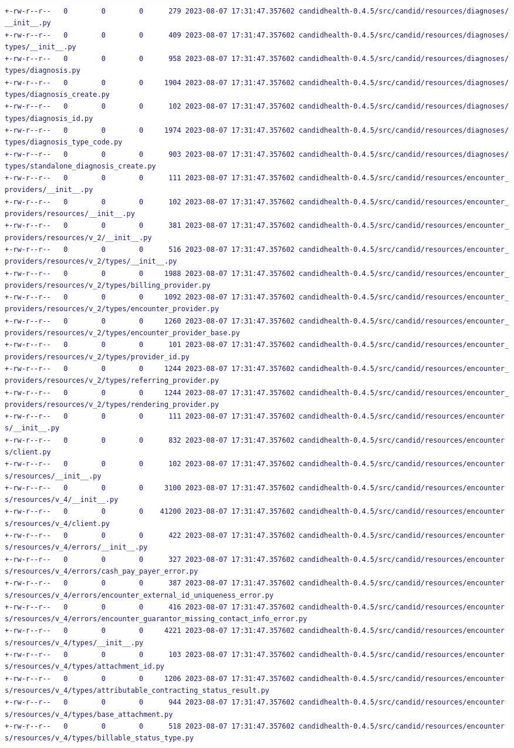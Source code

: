 ```diff
+-rw-r--r--   0        0        0      279 2023-08-07 17:31:47.357602 candidhealth-0.4.5/src/candid/resources/diagnoses/__init__.py
+-rw-r--r--   0        0        0      409 2023-08-07 17:31:47.357602 candidhealth-0.4.5/src/candid/resources/diagnoses/types/__init__.py
+-rw-r--r--   0        0        0      958 2023-08-07 17:31:47.357602 candidhealth-0.4.5/src/candid/resources/diagnoses/types/diagnosis.py
+-rw-r--r--   0        0        0     1904 2023-08-07 17:31:47.357602 candidhealth-0.4.5/src/candid/resources/diagnoses/types/diagnosis_create.py
+-rw-r--r--   0        0        0      102 2023-08-07 17:31:47.357602 candidhealth-0.4.5/src/candid/resources/diagnoses/types/diagnosis_id.py
+-rw-r--r--   0        0        0     1974 2023-08-07 17:31:47.357602 candidhealth-0.4.5/src/candid/resources/diagnoses/types/diagnosis_type_code.py
+-rw-r--r--   0        0        0      903 2023-08-07 17:31:47.357602 candidhealth-0.4.5/src/candid/resources/diagnoses/types/standalone_diagnosis_create.py
+-rw-r--r--   0        0        0      111 2023-08-07 17:31:47.357602 candidhealth-0.4.5/src/candid/resources/encounter_providers/__init__.py
+-rw-r--r--   0        0        0      102 2023-08-07 17:31:47.357602 candidhealth-0.4.5/src/candid/resources/encounter_providers/resources/__init__.py
+-rw-r--r--   0        0        0      381 2023-08-07 17:31:47.357602 candidhealth-0.4.5/src/candid/resources/encounter_providers/resources/v_2/__init__.py
+-rw-r--r--   0        0        0      516 2023-08-07 17:31:47.357602 candidhealth-0.4.5/src/candid/resources/encounter_providers/resources/v_2/types/__init__.py
+-rw-r--r--   0        0        0     1988 2023-08-07 17:31:47.357602 candidhealth-0.4.5/src/candid/resources/encounter_providers/resources/v_2/types/billing_provider.py
+-rw-r--r--   0        0        0     1092 2023-08-07 17:31:47.357602 candidhealth-0.4.5/src/candid/resources/encounter_providers/resources/v_2/types/encounter_provider.py
+-rw-r--r--   0        0        0     1260 2023-08-07 17:31:47.357602 candidhealth-0.4.5/src/candid/resources/encounter_providers/resources/v_2/types/encounter_provider_base.py
+-rw-r--r--   0        0        0      101 2023-08-07 17:31:47.357602 candidhealth-0.4.5/src/candid/resources/encounter_providers/resources/v_2/types/provider_id.py
+-rw-r--r--   0        0        0     1244 2023-08-07 17:31:47.357602 candidhealth-0.4.5/src/candid/resources/encounter_providers/resources/v_2/types/referring_provider.py
+-rw-r--r--   0        0        0     1244 2023-08-07 17:31:47.357602 candidhealth-0.4.5/src/candid/resources/encounter_providers/resources/v_2/types/rendering_provider.py
+-rw-r--r--   0        0        0      111 2023-08-07 17:31:47.357602 candidhealth-0.4.5/src/candid/resources/encounters/__init__.py
+-rw-r--r--   0        0        0      832 2023-08-07 17:31:47.357602 candidhealth-0.4.5/src/candid/resources/encounters/client.py
+-rw-r--r--   0        0        0      102 2023-08-07 17:31:47.357602 candidhealth-0.4.5/src/candid/resources/encounters/resources/__init__.py
+-rw-r--r--   0        0        0     3100 2023-08-07 17:31:47.357602 candidhealth-0.4.5/src/candid/resources/encounters/resources/v_4/__init__.py
+-rw-r--r--   0        0        0    41200 2023-08-07 17:31:47.357602 candidhealth-0.4.5/src/candid/resources/encounters/resources/v_4/client.py
+-rw-r--r--   0        0        0      422 2023-08-07 17:31:47.357602 candidhealth-0.4.5/src/candid/resources/encounters/resources/v_4/errors/__init__.py
+-rw-r--r--   0        0        0      327 2023-08-07 17:31:47.357602 candidhealth-0.4.5/src/candid/resources/encounters/resources/v_4/errors/cash_pay_payer_error.py
+-rw-r--r--   0        0        0      387 2023-08-07 17:31:47.357602 candidhealth-0.4.5/src/candid/resources/encounters/resources/v_4/errors/encounter_external_id_uniqueness_error.py
+-rw-r--r--   0        0        0      416 2023-08-07 17:31:47.357602 candidhealth-0.4.5/src/candid/resources/encounters/resources/v_4/errors/encounter_guarantor_missing_contact_info_error.py
+-rw-r--r--   0        0        0     4221 2023-08-07 17:31:47.357602 candidhealth-0.4.5/src/candid/resources/encounters/resources/v_4/types/__init__.py
+-rw-r--r--   0        0        0      103 2023-08-07 17:31:47.357602 candidhealth-0.4.5/src/candid/resources/encounters/resources/v_4/types/attachment_id.py
+-rw-r--r--   0        0        0     1206 2023-08-07 17:31:47.357602 candidhealth-0.4.5/src/candid/resources/encounters/resources/v_4/types/attributable_contracting_status_result.py
+-rw-r--r--   0        0        0      944 2023-08-07 17:31:47.357602 candidhealth-0.4.5/src/candid/resources/encounters/resources/v_4/types/base_attachment.py
+-rw-r--r--   0        0        0      518 2023-08-07 17:31:47.357602 candidhealth-0.4.5/src/candid/resources/encounters/resources/v_4/types/billable_status_type.py
```